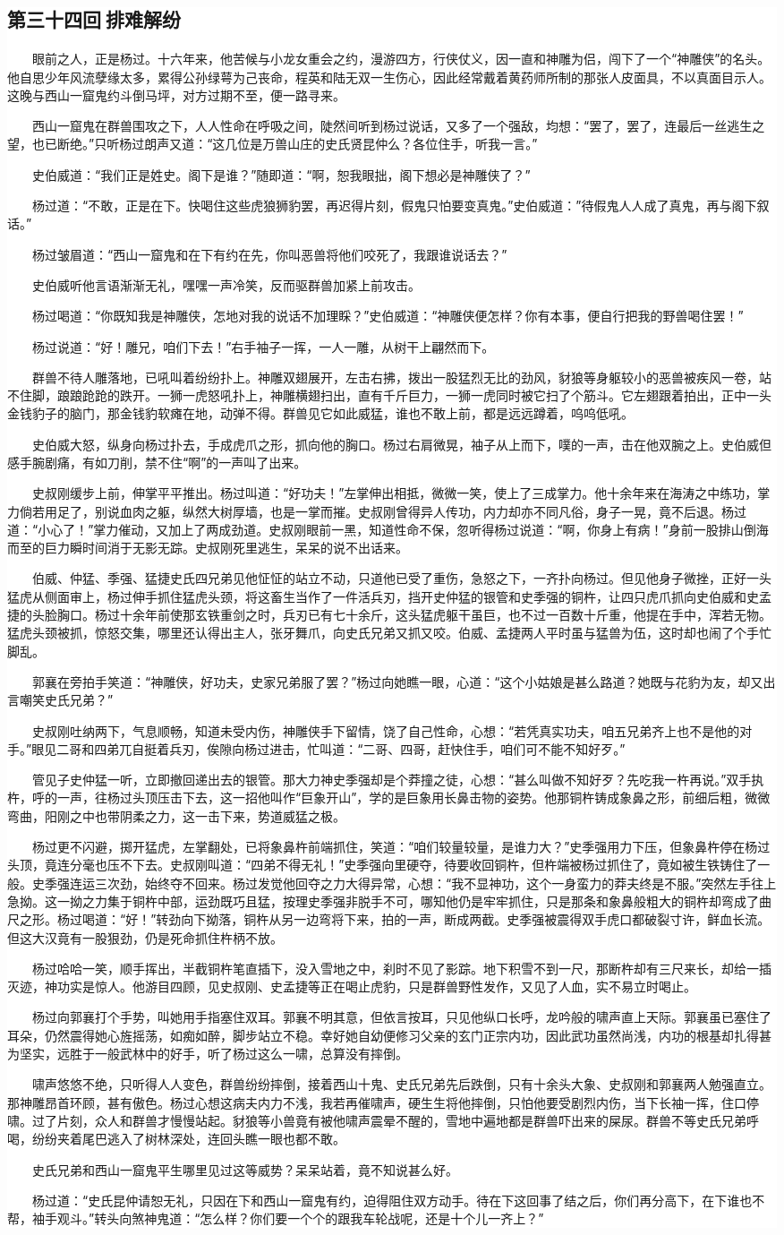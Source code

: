 ## 第三十四回 排难解纷

　　眼前之人，正是杨过。十六年来，他苦候与小龙女重会之约，漫游四方，行侠仗义，因一直和神雕为侣，闯下了一个“神雕侠”的名头。他自思少年风流孽缘太多，累得公孙绿萼为己丧命，程英和陆无双一生伤心，因此经常戴着黄药师所制的那张人皮面具，不以真面目示人。这晚与西山一窟鬼约斗倒马坪，对方过期不至，便一路寻来。

　　西山一窟鬼在群兽围攻之下，人人性命在呼吸之间，陡然间听到杨过说话，又多了一个强敌，均想：“罢了，罢了，连最后一丝逃生之望，也已断绝。”只听杨过朗声又道：“这几位是万兽山庄的史氏贤昆仲么？各位住手，听我一言。”

　　史伯威道：“我们正是姓史。阁下是谁？”随即道：“啊，恕我眼拙，阁下想必是神雕侠了？”

　　杨过道：“不敢，正是在下。快喝住这些虎狼狮豹罢，再迟得片刻，假鬼只怕要变真鬼。”史伯威道：”待假鬼人人成了真鬼，再与阁下叙话。”

　　杨过皱眉道：“西山一窟鬼和在下有约在先，你叫恶兽将他们咬死了，我跟谁说话去？”

　　史伯威听他言语渐渐无礼，嘿嘿一声冷笑，反而驱群兽加紧上前攻击。

　　杨过喝道：“你既知我是神雕侠，怎地对我的说话不加理睬？”史伯威道：“神雕侠便怎样？你有本事，便自行把我的野兽喝住罢！”

　　杨过说道：“好！雕兄，咱们下去！”右手袖子一挥，一人一雕，从树干上翩然而下。

　　群兽不待人雕落地，已吼叫着纷纷扑上。神雕双翅展开，左击右拂，拨出一股猛烈无比的劲风，豺狼等身躯较小的恶兽被疾风一卷，站不住脚，踉踉跄跄的跌开。一狮一虎怒吼扑上，神雕横翅扫出，直有千斤巨力，一狮一虎同时被它扫了个筋斗。它左翅跟着拍出，正中一头金钱豹子的脑门，那金钱豹软瘫在地，动弹不得。群兽见它如此威猛，谁也不敢上前，都是远远蹲着，呜呜低吼。

　　史伯威大怒，纵身向杨过扑去，手成虎爪之形，抓向他的胸口。杨过右肩微晃，袖子从上而下，噗的一声，击在他双腕之上。史伯威但感手腕剧痛，有如刀削，禁不住“啊”的一声叫了出来。

　　史叔刚缓步上前，伸掌平平推出。杨过叫道：“好功夫！”左掌伸出相抵，微微一笑，使上了三成掌力。他十余年来在海涛之中练功，掌力倘若用足了，别说血肉之躯，纵然大树厚墙，也是一掌而摧。史叔刚曾得异人传功，内力却亦不同凡俗，身子一晃，竟不后退。杨过道：“小心了！”掌力催动，又加上了两成劲道。史叔刚眼前一黑，知道性命不保，忽听得杨过说道：“啊，你身上有病！”身前一股排山倒海而至的巨力瞬时间消于无影无踪。史叔刚死里逃生，呆呆的说不出话来。

　　伯威、仲猛、季强、猛捷史氏四兄弟见他怔怔的站立不动，只道他已受了重伤，急怒之下，一齐扑向杨过。但见他身子微挫，正好一头猛虎从侧面审上，杨过伸手抓住猛虎头颈，将这畜生当作了一件活兵刃，挡开史仲猛的银管和史季强的铜杵，让四只虎爪抓向史伯威和史孟捷的头脸胸口。杨过十余年前使那玄铁重剑之时，兵刃已有七十余斤，这头猛虎躯干虽巨，也不过一百数十斤重，他提在手中，浑若无物。猛虎头颈被抓，惊怒交集，哪里还认得出主人，张牙舞爪，向史氏兄弟又抓又咬。伯威、孟捷两人平时虽与猛兽为伍，这时却也闹了个手忙脚乱。

　　郭襄在旁拍手笑道：“神雕侠，好功夫，史家兄弟服了罢？”杨过向她瞧一眼，心道：“这个小姑娘是甚么路道？她既与花豹为友，却又出言嘲笑史氏兄弟？”

　　史叔刚吐纳两下，气息顺畅，知道未受内伤，神雕侠手下留情，饶了自己性命，心想：“若凭真实功夫，咱五兄弟齐上也不是他的对手。”眼见二哥和四弟兀自挺着兵刃，俟隙向杨过进击，忙叫道：“二哥、四哥，赶快住手，咱们可不能不知好歹。”

　　管见子史仲猛一听，立即撤回递出去的银管。那大力神史季强却是个莽撞之徒，心想：“甚么叫做不知好歹？先吃我一杵再说。”双手执杵，呼的一声，往杨过头顶压击下去，这一招他叫作“巨象开山”，学的是巨象用长鼻击物的姿势。他那铜杵铸成象鼻之形，前细后粗，微微弯曲，阳刚之中也带阴柔之力，这一击下来，势道威猛之极。

　　杨过更不闪避，掷开猛虎，左掌翻处，已将象鼻杵前端抓住，笑道：“咱们较量较量，是谁力大？”史季强用力下压，但象鼻杵停在杨过头顶，竟连分毫也压不下去。史叔刚叫道：“四弟不得无礼！”史季强向里硬夺，待要收回铜杵，但杵端被杨过抓住了，竟如被生铁铸住了一般。史季强连运三次劲，始终夺不回来。杨过发觉他回夺之力大得异常，心想：“我不显神功，这个一身蛮力的莽夫终是不服。”突然左手往上急拗。这一拗之力集于铜杵中部，运劲既巧且猛，按理史季强非脱手不可，哪知他仍是牢牢抓住，只是那条和象鼻般粗大的铜杵却弯成了曲尺之形。杨过喝道：“好！”转劲向下拗落，铜杵从另一边弯将下来，拍的一声，断成两截。史季强被震得双手虎口都破裂寸许，鲜血长流。但这大汉竟有一股狠劲，仍是死命抓住杵柄不放。

　　杨过哈哈一笑，顺手挥出，半截铜杵笔直插下，没入雪地之中，刹时不见了影踪。地下积雪不到一尺，那断杵却有三尺来长，却给一插灭迹，神功实是惊人。他游目四顾，见史叔刚、史孟捷等正在喝止虎豹，只是群兽野性发作，又见了人血，实不易立时喝止。

　　杨过向郭襄打个手势，叫她用手指塞住双耳。郭襄不明其意，但依言按耳，只见他纵口长呼，龙吟般的啸声直上天际。郭襄虽已塞住了耳朵，仍然震得她心旌摇荡，如痴如醉，脚步站立不稳。幸好她自幼便修习父亲的玄门正宗内功，因此武功虽然尚浅，内功的根基却扎得甚为坚实，远胜于一般武林中的好手，听了杨过这么一啸，总算没有摔倒。

　　啸声悠悠不绝，只听得人人变色，群兽纷纷摔倒，接着西山十鬼、史氏兄弟先后跌倒，只有十余头大象、史叔刚和郭襄两人勉强直立。那神雕昂首环顾，甚有傲色。杨过心想这病夫内力不浅，我若再催啸声，硬生生将他摔倒，只怕他要受剧烈内伤，当下长袖一挥，住口停啸。过了片刻，众人和群兽才慢慢站起。豺狼等小兽竟有被他啸声震晕不醒的，雪地中遍地都是群兽吓出来的屎尿。群兽不等史氏兄弟呼喝，纷纷夹着尾巴逃入了树林深处，连回头瞧一眼也都不敢。

　　史氏兄弟和西山一窟鬼平生哪里见过这等威势？呆呆站着，竟不知说甚么好。

　　杨过道：“史氏昆仲请恕无礼，只因在下和西山一窟鬼有约，迫得阻住双方动手。待在下这回事了结之后，你们再分高下，在下谁也不帮，袖手观斗。”转头向煞神鬼道：“怎么样？你们要一个个的跟我车轮战呢，还是十个儿一齐上？”
